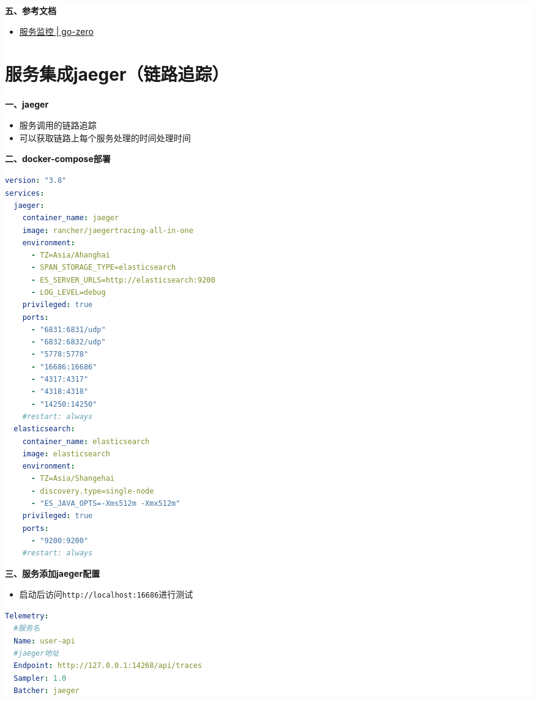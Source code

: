 **五、参考文档**

* [服务监控 | go-zero](https://go-zero.dev/cn/docs/deployment/service-monitor#go-zero基于prometheus的服务指标监控)

# 服务集成jaeger（链路追踪）

**一、jaeger**

* 服务调用的链路追踪
* 可以获取链路上每个服务处理的时间处理时间

**二、docker-compose部署**

```yaml
version: "3.8"
services:
  jaeger:
    container_name: jaeger
    image: rancher/jaegertracing-all-in-one
    environment:
      - TZ=Asia/Ahanghai
      - SPAN_STORAGE_TYPE=elasticsearch
      - ES_SERVER_URLS=http://elasticsearch:9200
      - LOG_LEVEL=debug
    privileged: true
    ports:
      - "6831:6831/udp"
      - "6832:6832/udp"
      - "5778:5778"
      - "16686:16686"
      - "4317:4317"
      - "4318:4318"
      - "14250:14250"
    #restart: always
  elasticsearch:
    container_name: elasticsearch
    image: elasticsearch
    environment:
      - TZ=Asia/Shangehai
      - discovery.type=single-node
      - "ES_JAVA_OPTS=-Xms512m -Xmx512m"
    privileged: true
    ports:
      - "9200:9200"
    #restart: always
```

**三、服务添加jaeger配置**

* 启动后访问`http://localhost:16686`进行测试

```yaml
Telemetry:
  #服务名
  Name: user-api
  #jaeger地址
  Endpoint: http://127.0.0.1:14268/api/traces
  Sampler: 1.0
  Batcher: jaeger
```
